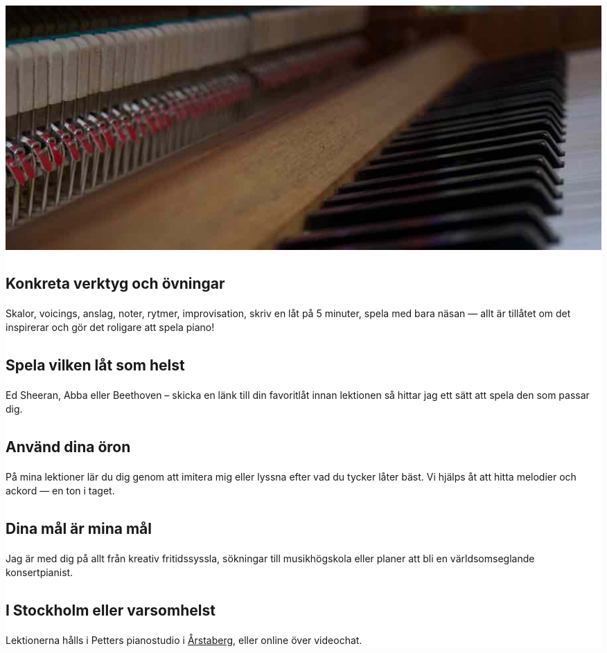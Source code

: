 <img alt="Piano" style="width: 100%;" src="/images/pianomobil.jpg">
<div class="contentsection">
	<div>
		<div>
			<h2>Konkreta verktyg och övningar</h2>
			Skalor, voicings, anslag, noter, rytmer, improvisation, skriv en låt på 5 minuter, spela med bara näsan — allt är tillåtet om det inspirerar och gör det roligare att spela piano!
		</div>
	</div>
	<div>
		<div>
			<h2>Spela vilken låt som&nbsp;helst</h2>
			Ed Sheeran, Abba eller Beethoven – skicka en länk till din favoritlåt innan lektionen så hittar jag ett sätt att spela den som passar dig. 
		</div>
	</div>
	<div>
		<div>
			<h2>Använd dina&nbsp;öron</h2>
			På mina lektioner lär du dig genom att imitera mig eller lyssna efter vad du tycker låter bäst.
			Vi hjälps åt att hitta melodier och ackord — en ton&nbsp;i&nbsp;taget.
		</div>
	</div>
	<div>
		<div style="display: none;">
			<h2>Läxhjälp mitt i veckan</h2>
			Maila en ljudinspelning och berätta hur det går med din läxa mitt i veckan så ger jag feedback inom 24 timmar. 
			<br><br>
			Detta gör det lättare för oss att sätta överkomliga delmål, och om du fastnar med din läxa hjälper jag dig att komma loss!
		</div>
	</div>
	<div>
		<div>
			<h2>Dina mål är mina mål</h2>
			Jag är med dig på allt från kreativ fritidssyssla, sökningar till musikhögskola eller planer att bli en världs&shy;omseglande konsertpianist. 		</div>
	</div>
	<div>
		<div>
			<h2>I Stockholm eller varsomhelst</h2>
			Lektionerna hålls i Petters pianostudio i <a href="https://www.google.com/maps?daddr=47+Partihandlarvägen+Årsta+Stockholm+12040">Årstaberg</a>, eller&nbsp;online över videochat. 
		</div>